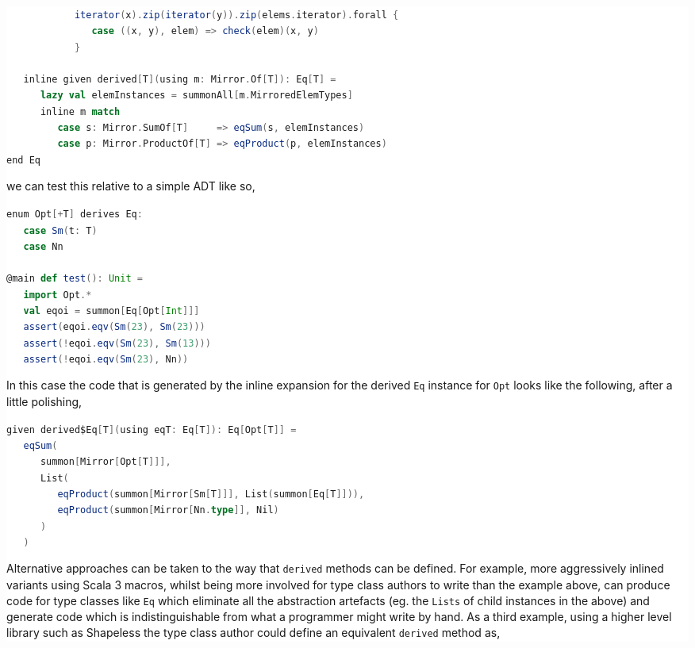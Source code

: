 ```scala
            iterator(x).zip(iterator(y)).zip(elems.iterator).forall {
               case ((x, y), elem) => check(elem)(x, y)
            }

   inline given derived[T](using m: Mirror.Of[T]): Eq[T] =
      lazy val elemInstances = summonAll[m.MirroredElemTypes]
      inline m match
         case s: Mirror.SumOf[T]     => eqSum(s, elemInstances)
         case p: Mirror.ProductOf[T] => eqProduct(p, elemInstances)
end Eq
```

we can test this relative to a simple ADT like so,

```scala
enum Opt[+T] derives Eq:
   case Sm(t: T)
   case Nn

@main def test(): Unit =
   import Opt.*
   val eqoi = summon[Eq[Opt[Int]]]
   assert(eqoi.eqv(Sm(23), Sm(23)))
   assert(!eqoi.eqv(Sm(23), Sm(13)))
   assert(!eqoi.eqv(Sm(23), Nn))
```

In this case the code that is generated by the inline expansion for the derived `Eq` instance for `Opt` looks like the
following, after a little polishing,

```scala
given derived$Eq[T](using eqT: Eq[T]): Eq[Opt[T]] =
   eqSum(
      summon[Mirror[Opt[T]]],
      List(
         eqProduct(summon[Mirror[Sm[T]]], List(summon[Eq[T]])),
         eqProduct(summon[Mirror[Nn.type]], Nil)
      )
   )
```

Alternative approaches can be taken to the way that `derived` methods can be defined. For example, more aggressively
inlined variants using Scala 3 macros, whilst being more involved for type class authors to write than the example
above, can produce code for type classes like `Eq` which eliminate all the abstraction artefacts (eg. the `Lists` of
child instances in the above) and generate code which is indistinguishable from what a programmer might write by hand.
As a third example, using a higher level library such as Shapeless the type class author could define an equivalent
`derived` method as,
